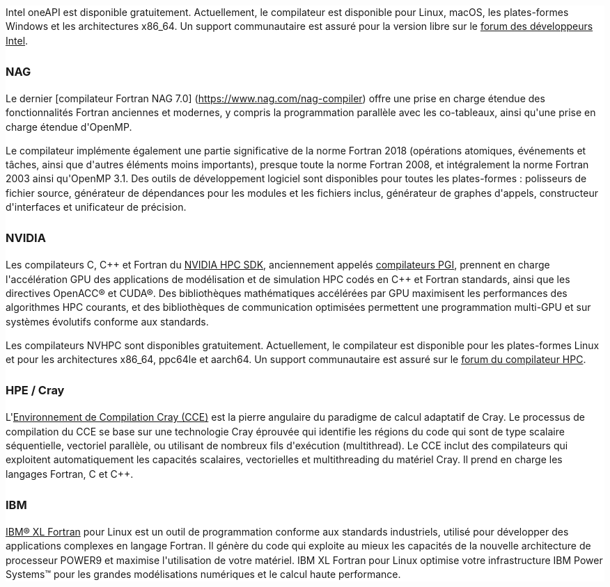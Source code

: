 Intel oneAPI est disponible gratuitement.
Actuellement, le compilateur est disponible pour Linux, macOS, les plates-formes Windows et les architectures x86\_64.
Un support communautaire est assuré pour la version libre sur le [forum des développeurs Intel](https://community.intel.com/t5/Intel-Fortran-Compiler/bd-p/fortran-compiler).


### NAG

Le dernier [compilateur Fortran NAG 7.0] (https://www.nag.com/nag-compiler)
offre une prise en charge étendue des fonctionnalités Fortran anciennes et modernes, y compris la programmation parallèle avec les co-tableaux, ainsi qu'une prise en charge étendue d'OpenMP.

Le compilateur implémente également une partie significative de la norme Fortran 2018 (opérations atomiques, événements et tâches, ainsi que d'autres éléments moins importants), presque toute la norme Fortran 2008, et intégralement la norme Fortran 2003 ainsi qu'OpenMP 3.1. Des outils de développement logiciel sont disponibles pour toutes les plates-formes : polisseurs de fichier source, générateur de dépendances pour les modules et les fichiers inclus, générateur de graphes d'appels, constructeur d'interfaces et unificateur de précision.

### NVIDIA
			
Les compilateurs C, C++ et Fortran du [NVIDIA HPC SDK](https://developer.nvidia.com/hpc-sdk), anciennement appelés [compilateurs PGI](https://www.pgroup.com/products/index.htm), prennent en charge l'accélération GPU des applications de modélisation et de simulation HPC codés en C++ et Fortran standards, ainsi que les directives OpenACC® et CUDA®. Des bibliothèques mathématiques accélérées par GPU maximisent les performances des algorithmes HPC courants, et des bibliothèques de communication optimisées permettent une programmation multi-GPU et sur systèmes évolutifs conforme aux standards.

Les compilateurs NVHPC sont disponibles gratuitement.
Actuellement, le compilateur est disponible pour les plates-formes Linux et pour les architectures x86\_64, ppc64le et aarch64.
Un support communautaire est assuré sur le [forum du compilateur HPC](https://forums.developer.nvidia.com/c/accelerated-computing/hpc-compilers/nvc-nvc-and-nvfortran/313).

### HPE / Cray

L'[Environnement de Compilation Cray (CCE)](https://www.cray.com/sites/default/files/SB-Cray-Programming-Environment.pdf)
est la pierre angulaire du paradigme de calcul adaptatif de Cray. Le processus de compilation du CCE se base sur une technologie Cray éprouvée qui identifie
les régions du code qui sont de type scalaire séquentielle, vectoriel parallèle, ou utilisant de nombreux fils d'exécution (multithread). Le CCE inclut des compilateurs qui exploitent automatiquement les capacités scalaires, vectorielles et multithreading du matériel Cray. Il prend en charge les langages Fortran, C et C++.


### IBM

[IBM® XL Fortran](https://www.ibm.com/us-en/marketplace/xl-fortran-linux-compiler-power)
pour Linux est un outil de programmation conforme aux standards industriels, utilisé pour développer des applications complexes en langage Fortran. Il génère du code qui exploite au mieux les capacités de la nouvelle architecture de processeur POWER9 et maximise l'utilisation de votre matériel. IBM XL Fortran pour Linux optimise votre infrastructure IBM Power Systems™ pour les grandes modélisations numériques et le calcul haute performance.
